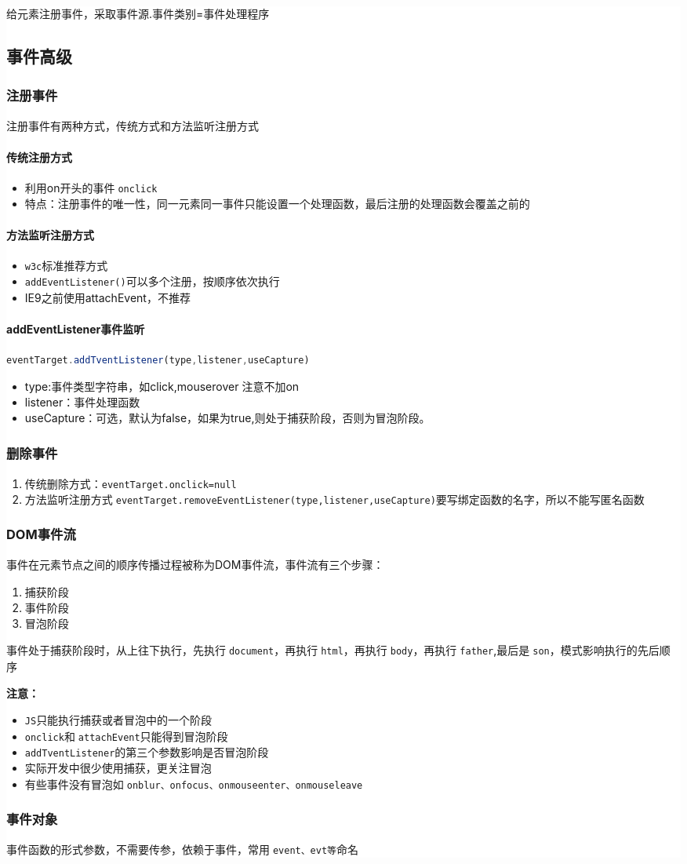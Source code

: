 给元素注册事件，采取事件源.事件类别=事件处理程序

## 事件高级

### 注册事件

注册事件有两种方式，传统方式和方法监听注册方式

#### 传统注册方式

+ 利用on开头的事件 `onclick`
+ 特点：注册事件的唯一性，同一元素同一事件只能设置一个处理函数，最后注册的处理函数会覆盖之前的

#### 方法监听注册方式

+ `w3c`标准推荐方式
+ `addEventListener()`可以多个注册，按顺序依次执行
+ IE9之前使用attachEvent，不推荐

#### addEventListener事件监听

````javascript
eventTarget.addTventListener(type,listener,useCapture)
````

+ type:事件类型字符串，如click,mouserover 注意不加on
+ listener：事件处理函数
+ useCapture：可选，默认为false，如果为true,则处于捕获阶段，否则为冒泡阶段。

### 删除事件

1. 传统删除方式：`eventTarget.onclick=null`
2. 方法监听注册方式 `eventTarget.removeEventListener(type,listener,useCapture)`要写绑定函数的名字，所以不能写匿名函数

### DOM事件流

事件在元素节点之间的顺序传播过程被称为DOM事件流，事件流有三个步骤：

1. 捕获阶段
2. 事件阶段
3. 冒泡阶段

事件处于捕获阶段时，从上往下执行，先执行 `document`，再执行 `html`，再执行 `body`，再执行 `father`,最后是 `son`，模式影响执行的先后顺序

**注意：**

+ `JS`只能执行捕获或者冒泡中的一个阶段
+ `onclick`和 `attachEvent`只能得到冒泡阶段
+ `addTventListener`的第三个参数影响是否冒泡阶段
+ 实际开发中很少使用捕获，更关注冒泡
+ 有些事件没有冒泡如 `onblur、onfocus、onmouseenter、onmouseleave`

### 事件对象

事件函数的形式参数，不需要传参，依赖于事件，常用 `event、evt等`命名
